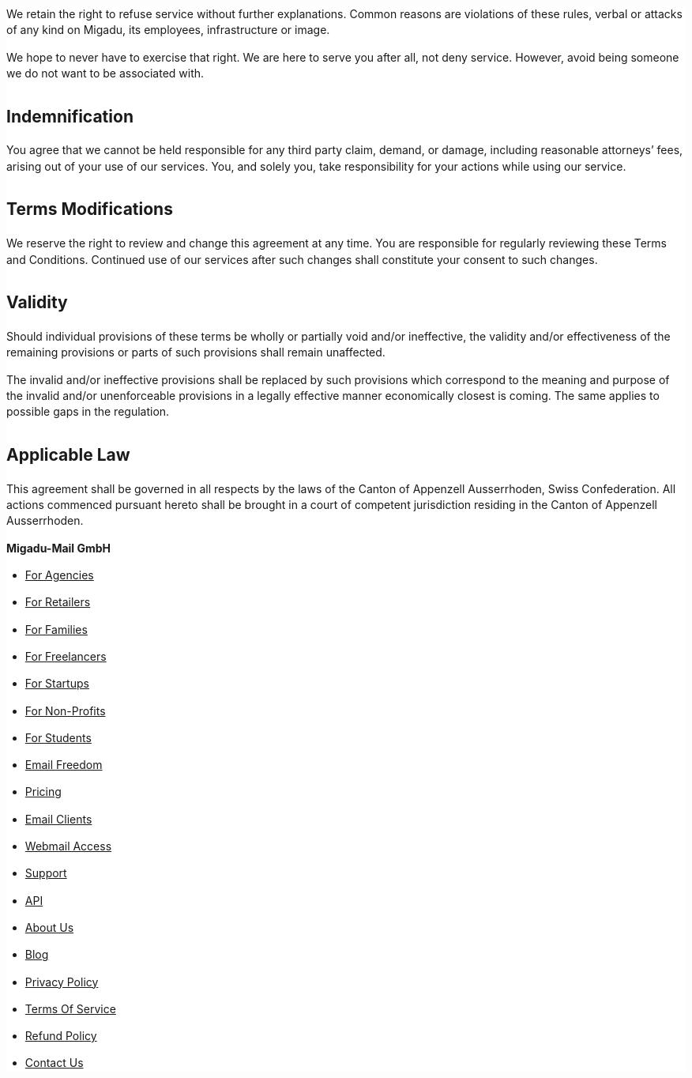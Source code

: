 We retain the right to refuse service without further explanations. Common reasons are violations of these rules, verbal or attacks of any kind on Migadu, its employees, infrastructure or image.

We hope to never have to exercise that right. We are here to serve you after all, not deny service. However, avoid being someone we do not want to be associated with.

Indemnification
---------------

You agree that we cannot be held responsible for any third party claim, demand, or damage, including reasonable attorneys’ fees, arising out of your use of our services. You, and solely you, take responsibility for your actions while using our service.

Terms Modifications
-------------------

We reserve the right to review and change this agreement at any time. You are responsible for regularly reviewing these Terms and Conditions. Continued use of our services after such changes shall constitute your consent to such changes.

Validity
--------

Should individual provisions of these terms be wholly or partially void and/or ineffective, the validity and/or effectiveness of the remaining provisions or parts of such provisions shall remain unaffected.

The invalid and/or ineffective provisions shall be replaced by such provisions which correspond to the meaning and purpose of the invalid and/or unenforceable provisions in a legally effective manner economically closest is coming. The same applies to possible gaps in the regulation.

Applicable Law
--------------

This agreement shall be governed in all respects by the laws of the Canton of Appenzell Ausserrhoden, Swiss Confederation. All actions commenced pursuant hereto shall be brought in a court of competent jurisdiction residing in the Canton of Appenzell Ausserrhoden.

**Migadu-Mail GmbH**

* [For Agencies](https://www.migadu.com/you/#agency)
* [For Retailers](https://www.migadu.com/you/#retailer)
* [For Families](https://www.migadu.com/you/#family)
* [For Freelancers](https://www.migadu.com/you/#freelancer)
* [For Startups](https://www.migadu.com/you/#startup)
* [For Non-Profits](https://www.migadu.com/you/#non-profit)
* [For Students](https://www.migadu.com/you/#student)

* [Email Freedom](https://www.migadu.com/freedom/)
* [Pricing](https://www.migadu.com/pricing/)
* [Email Clients](https://www.migadu.com/clients/index.html)
* [Webmail Access](https://webmail.migadu.com/)
* [Support](https://www.migadu.com/support/)
* [API](https://www.migadu.com/api/)

* [About Us](https://www.migadu.com/about/)
* [Blog](https://www.migadu.com/blog/redesign/)
* [Privacy Policy](https://www.migadu.com/privacy/)
* [Terms Of Service](https://www.migadu.com/terms/)
* [Refund Policy](https://www.migadu.com/terms/#refunds)
* [Contact Us](https://www.migadu.com/contact/)
